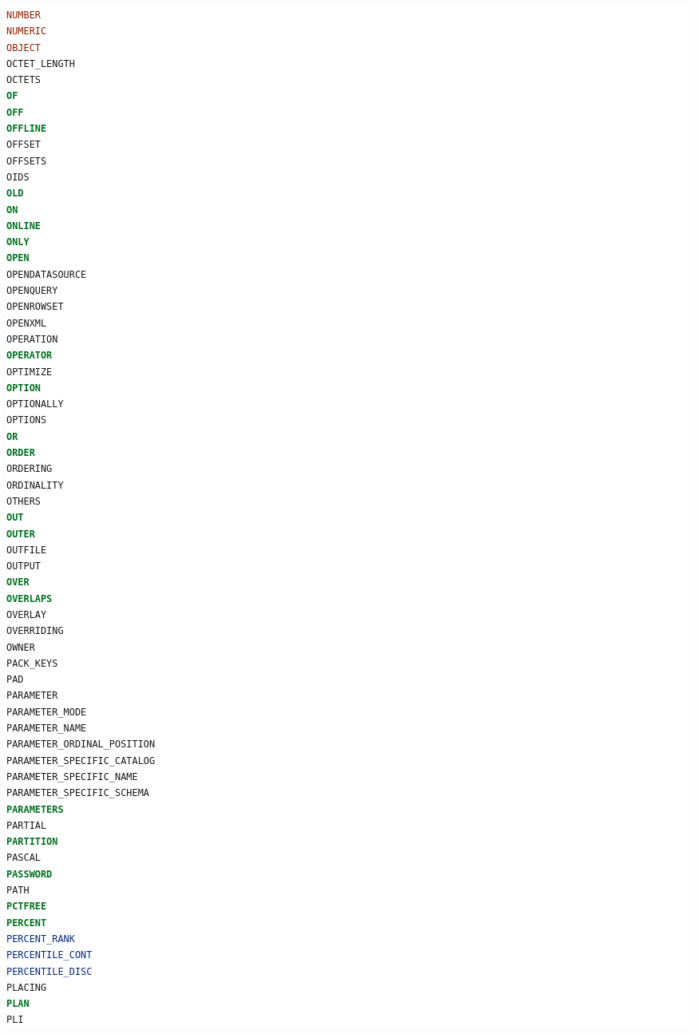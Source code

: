 ```sql
NUMBER
NUMERIC
OBJECT
OCTET_LENGTH
OCTETS
OF
OFF
OFFLINE
OFFSET
OFFSETS
OIDS
OLD
ON
ONLINE
ONLY
OPEN
OPENDATASOURCE
OPENQUERY
OPENROWSET
OPENXML
OPERATION
OPERATOR
OPTIMIZE
OPTION
OPTIONALLY
OPTIONS
OR
ORDER
ORDERING
ORDINALITY
OTHERS
OUT
OUTER
OUTFILE
OUTPUT
OVER
OVERLAPS
OVERLAY
OVERRIDING
OWNER
PACK_KEYS
PAD
PARAMETER
PARAMETER_MODE
PARAMETER_NAME
PARAMETER_ORDINAL_POSITION
PARAMETER_SPECIFIC_CATALOG
PARAMETER_SPECIFIC_NAME
PARAMETER_SPECIFIC_SCHEMA
PARAMETERS
PARTIAL
PARTITION
PASCAL
PASSWORD
PATH
PCTFREE
PERCENT
PERCENT_RANK
PERCENTILE_CONT
PERCENTILE_DISC
PLACING
PLAN
PLI
```